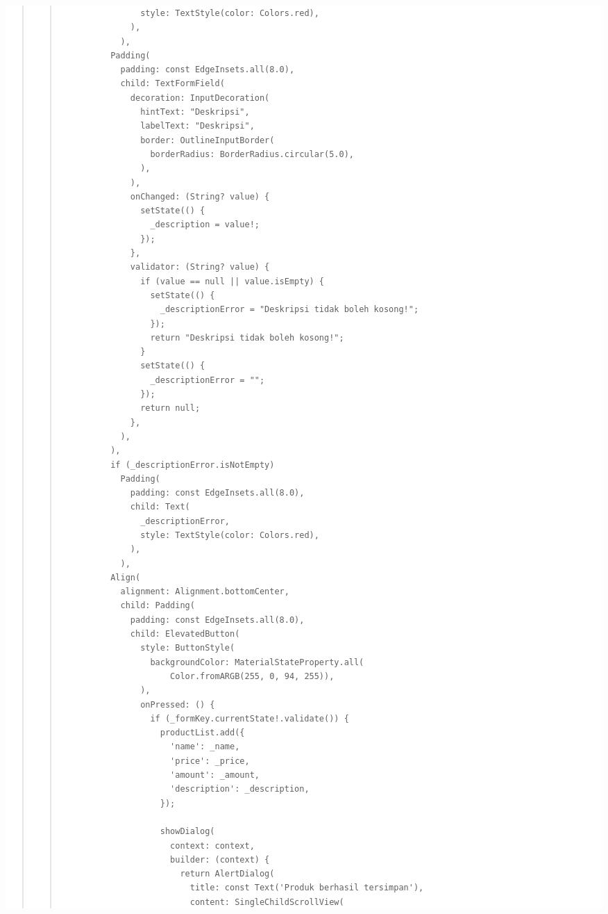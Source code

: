 >>                     style: TextStyle(color: Colors.red),
>>                   ),
>>                 ),
>>               Padding(
>>                 padding: const EdgeInsets.all(8.0),
>>                 child: TextFormField(
>>                   decoration: InputDecoration(
>>                     hintText: "Deskripsi",
>>                     labelText: "Deskripsi",
>>                     border: OutlineInputBorder(
>>                       borderRadius: BorderRadius.circular(5.0),
>>                     ),
>>                   ),
>>                   onChanged: (String? value) {
>>                     setState(() {
>>                       _description = value!;
>>                     });
>>                   },
>>                   validator: (String? value) {
>>                     if (value == null || value.isEmpty) {
>>                       setState(() {
>>                         _descriptionError = "Deskripsi tidak boleh kosong!";
>>                       });
>>                       return "Deskripsi tidak boleh kosong!";
>>                     }
>>                     setState(() {
>>                       _descriptionError = "";
>>                     });
>>                     return null;
>>                   },
>>                 ),
>>               ),
>>               if (_descriptionError.isNotEmpty)
>>                 Padding(
>>                   padding: const EdgeInsets.all(8.0),
>>                   child: Text(
>>                     _descriptionError,
>>                     style: TextStyle(color: Colors.red),
>>                   ),
>>                 ),
>>               Align(
>>                 alignment: Alignment.bottomCenter,
>>                 child: Padding(
>>                   padding: const EdgeInsets.all(8.0),
>>                   child: ElevatedButton(
>>                     style: ButtonStyle(
>>                       backgroundColor: MaterialStateProperty.all(
>>                           Color.fromARGB(255, 0, 94, 255)),
>>                     ),
>>                     onPressed: () {
>>                       if (_formKey.currentState!.validate()) {
>>                         productList.add({
>>                           'name': _name,
>>                           'price': _price,
>>                           'amount': _amount,
>>                           'description': _description,
>>                         });
>>                         
>>                         showDialog(
>>                           context: context,
>>                           builder: (context) {
>>                             return AlertDialog(
>>                               title: const Text('Produk berhasil tersimpan'),
>>                               content: SingleChildScrollView(